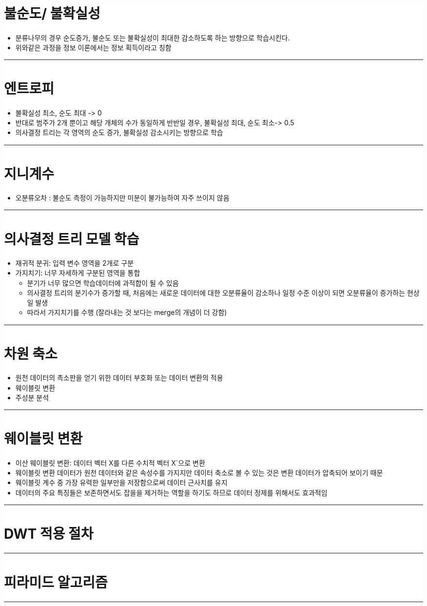 # 불순도/ 불확실성
- 분류나무의 경우 순도증가, 불순도 또는 불확실성이 최대한 감소하도록 하는 방향으로 학습시킨다.
- 위와같은 과정을 정보 이론에서는 정보 획득이라고 칭함
<hr>

# 엔트로피
- 불확실성 최소, 순도 최대 -> 0
- 반대로 범주가 2개 뿐이고 해당 개체의 수가 동일하게 반반일 경우, 불확실성 최대, 순도 최소-> 0.5
- 의사결정 트리는 각 영역의 순도 증가, 불확실성 감소시키는 방향으로 학습
<hr>

# 지니계수
- 오분류오차 : 불순도 측정이 가능하지만 미분이 불가능하여 자주 쓰이지 않음
<hr>

# 의사결정 트리 모델 학습
- 재귀적 분귀: 입력 변수 영역을 2개로 구분
- 가지치기: 너무 자세하게 구분된 영역을 통합
  - 분기가 너무 많으면 학습데이터에 과적합이 될 수 있음
  - 의사결정 트리의 분기수가 증가할 때, 처음에는 새로운 데이터에 대한 오분류율이 감소하나 일정 수준 이상이 되면 오분류율이 증가하는 현상일 발생
  - 따라서 가지치기를 수행 (잘라내는 것 보다는 merge의 개념이 더 강함)
<hr>

# 차원 축소
- 원천 데이터의 촉소판을 얻기 위한 데이터 부호화 또는 데이터 변환의 적용
- 웨이블릿 변환
- 주성분 분석
 <hr>
 
# 웨이블릿 변환
- 이산 웨이블릿 변환: 데이터 벡터 X를 다른 수치적 벡터 X`으로 변환
- 웨이블릿 변환 데이터가 원천 데이터와 같은 속성수를 가지지만 데이터 축소로 볼 수 있는 것은 변환 데이터가 압축되어 보이기 때문
- 웨이블릿 계수 중 가장 유력한 일부만을 저장함으로써 데이터 근사치를 유지
- 데이터의 주요 특징들은 보존하면서도 잡을을 제거하는 역할을 하기도 하므로 데이터 정제를 위해서도 효과적임
<hr>

# DWT 적용 절차
<hr>

# 피라미드 알고리즘
<hr>
